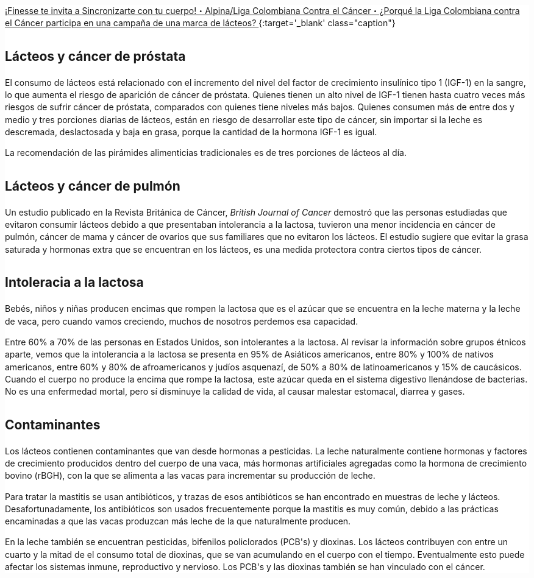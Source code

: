 [¡Finesse te invita a Sincronizarte con tu cuerpo!・Alpina/Liga Colombiana Contra el Cáncer・¿Porqué la Liga Colombiana contra el Cáncer participa en una campaña de una marca de lácteos? ](https://www.youtube.com/watch?time_continue=1&v=AJZMIAxklm0&feature=emb_logo){:target='_blank' class="caption"}

## Lácteos y cáncer de próstata

El consumo de lácteos está relacionado con el incremento del nivel del factor de crecimiento insulínico tipo 1 (IGF-1) en la sangre, lo que aumenta el riesgo de aparición de cáncer de próstata. Quienes tienen un alto nivel de IGF-1 tienen hasta cuatro veces más riesgos de sufrir cáncer de próstata, comparados con quienes tiene niveles más bajos. Quienes consumen más de entre dos y medio y tres porciones diarias de lácteos, están en riesgo de desarrollar este tipo de cáncer, sin importar si la leche es descremada, deslactosada y baja en grasa, porque la cantidad de la hormona IGF-1 es igual.

La recomendación de las pirámides alimenticias tradicionales es de tres porciones de lácteos al día.

## Lácteos y cáncer de pulmón

Un estudio publicado en la Revista Británica de Cáncer,  _British Journal of Cancer_ demostró que las personas estudiadas que evitaron consumir lácteos debido a que presentaban intolerancia a la lactosa, tuvieron una menor incidencia en cáncer de pulmón, cáncer de mama y cáncer de ovarios que sus familiares que no evitaron los lácteos. El estudio sugiere que evitar la grasa saturada y hormonas extra que se encuentran en los lácteos, es una medida protectora contra ciertos tipos de cáncer.

## Intoleracia a la lactosa

Bebés, niños y niñas producen encimas que rompen la lactosa que es el azúcar que se encuentra en la leche materna y la leche de vaca, pero cuando vamos creciendo, muchos de nosotros perdemos esa capacidad.

Entre 60% a 70% de las personas en Estados Unidos, son intolerantes a la lactosa. Al revisar la información sobre grupos étnicos aparte, vemos que la intolerancia a la lactosa se presenta en 95% de Asiáticos americanos, entre 80% y 100% de nativos americanos, entre 60% y 80% de afroamericanos y judíos asquenazí, de 50% a 80% de latinoamericanos y 15% de caucásicos. Cuando el cuerpo no produce la encima que rompe la lactosa, este azúcar queda en el sistema digestivo llenándose de bacterias. No es una enfermedad mortal, pero sí disminuye la calidad de vida, al causar malestar estomacal, diarrea y gases.

## Contaminantes

Los lácteos contienen contaminantes que van desde hormonas a pesticidas. La leche naturalmente contiene hormonas y factores de crecimiento producidos dentro del cuerpo de una vaca, más hormonas artificiales agregadas como la hormona de crecimiento bovino (rBGH), con la que se alimenta a las vacas para incrementar su producción de leche.

Para tratar la mastitis se usan antibióticos, y trazas de esos antibióticos se han encontrado en muestras de leche y lácteos. Desafortunadamente, los antibióticos son usados frecuentemente porque la mastitis es muy común, debido a las prácticas encaminadas a que las vacas produzcan más leche de la que naturalmente producen.

En la leche también se encuentran pesticidas, bifenilos policlorados (PCB's) y dioxinas. Los lácteos contribuyen con entre un cuarto y la mitad de el consumo total de dioxinas, que se van acumulando en el cuerpo con el tiempo. Eventualmente esto puede afectar los sistemas inmune, reproductivo y nervioso. Los PCB's y las dioxinas también se han vinculado con el cáncer.
